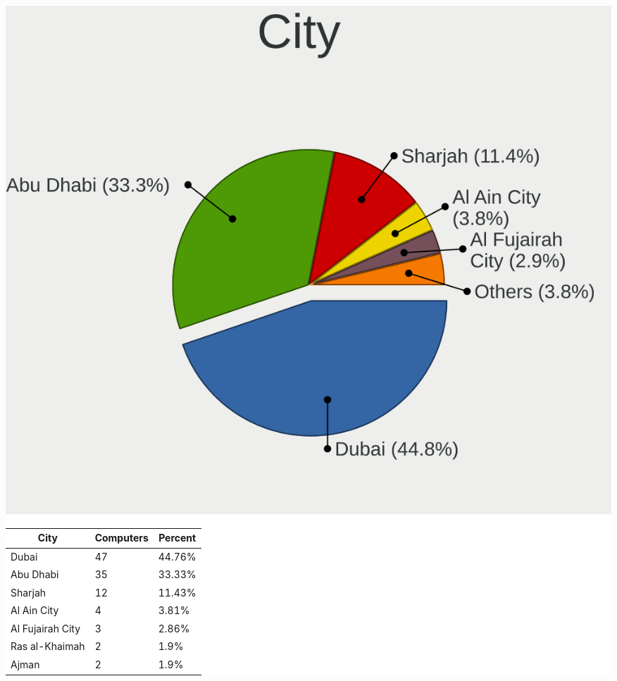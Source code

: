 ![City](./All/images/pie_chart/node_city.svg)


| City             | Computers | Percent |
|------------------|-----------|---------|
| Dubai            | 47        | 44.76%  |
| Abu Dhabi        | 35        | 33.33%  |
| Sharjah          | 12        | 11.43%  |
| Al Ain City      | 4         | 3.81%   |
| Al Fujairah City | 3         | 2.86%   |
| Ras al-Khaimah   | 2         | 1.9%    |
| Ajman            | 2         | 1.9%    |
